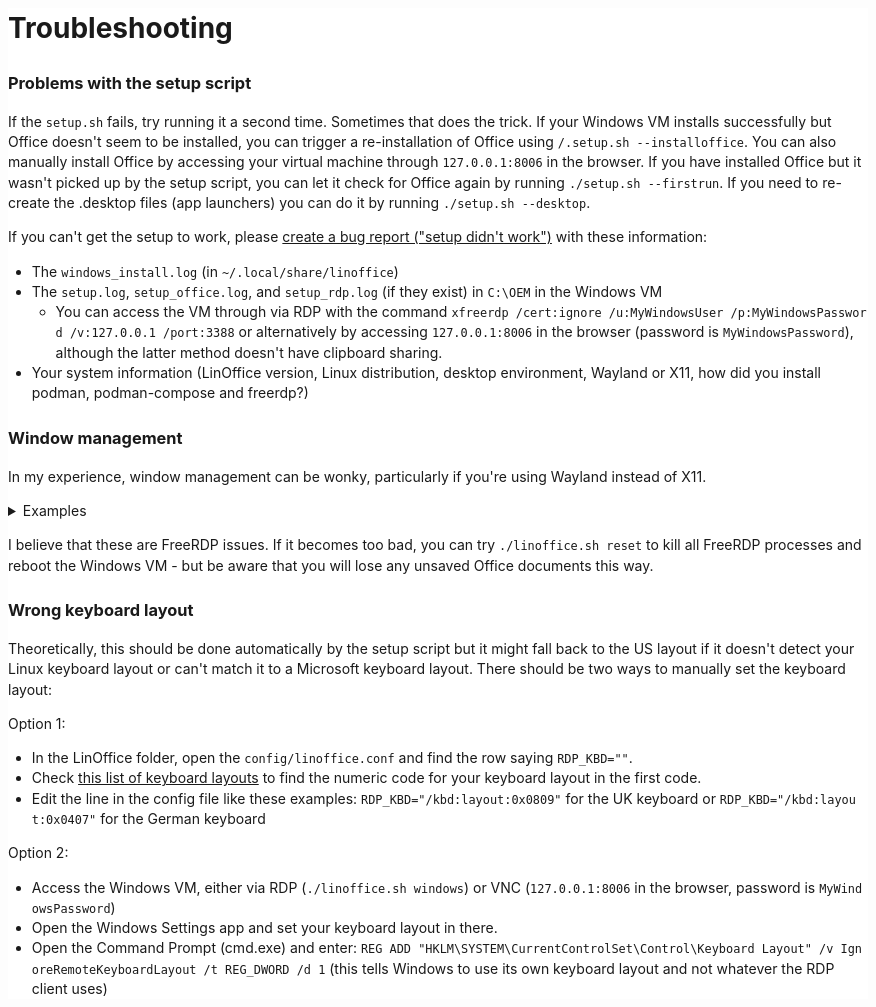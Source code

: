# Troubleshooting

### Problems with the setup script

If the `setup.sh` fails, try running it a second time. Sometimes that does the trick.
If your Windows VM installs successfully but Office doesn't seem to be installed, you can trigger a re-installation of Office using `/.setup.sh --installoffice`. You can also manually install Office by accessing your virtual machine through `127.0.0.1:8006` in the browser.
If you have installed Office but it wasn't picked up by the setup script, you can let it check for Office again by running `./setup.sh --firstrun`.
If you need to re-create the .desktop files (app launchers) you can do it by running `./setup.sh --desktop`.

If you can't get the setup to work, please [create a bug report ("setup didn't work")](https://github.com/eylenburg/linoffice/issues) with these information:
- The `windows_install.log` (in `~/.local/share/linoffice`)
- The `setup.log`, `setup_office.log`, and `setup_rdp.log` (if they exist) in `C:\OEM` in the Windows VM
  - You can access the VM through via RDP with the command `xfreerdp /cert:ignore /u:MyWindowsUser /p:MyWindowsPassword /v:127.0.0.1 /port:3388` or alternatively by accessing `127.0.0.1:8006` in the browser (password is `MyWindowsPassword`), although the latter method doesn't have clipboard sharing.
- Your system information (LinOffice version, Linux distribution, desktop environment, Wayland or X11, how did you install podman, podman-compose and freerdp?)

### Window management

In my experience, window management can be wonky, particularly if you're using Wayland instead of X11. 

<details><summary>Examples</summary></details>

I believe that these are FreeRDP issues. If it becomes too bad, you can try `./linoffice.sh reset` to kill all FreeRDP processes and reboot the Windows VM - but be aware that you will lose any unsaved Office documents this way.

### Wrong keyboard layout

Theoretically, this should be done automatically by the setup script but it might fall back to the US layout if it doesn't detect your Linux keyboard layout or can't match it to a Microsoft keyboard layout. There should be two ways to manually set the keyboard layout:

Option 1: 
- In the LinOffice folder, open the `config/linoffice.conf` and find the row saying `RDP_KBD=""`. 
- Check [this list of keyboard layouts](https://github.com/eylenburg/linoffice/blob/main/config/languages.csv) to find the numeric code for your keyboard layout in the first code. 
- Edit the line in the config file like these examples: `RDP_KBD="/kbd:layout:0x0809"` for the UK keyboard or `RDP_KBD="/kbd:layout:0x0407"` for the German keyboard

Option 2:
- Access the Windows VM, either via RDP (`./linoffice.sh windows`) or VNC (`127.0.0.1:8006` in the browser, password is `MyWindowsPassword`)
- Open the Windows Settings app and set your keyboard layout in there.
- Open the Command Prompt (cmd.exe) and enter: `REG ADD "HKLM\SYSTEM\CurrentControlSet\Control\Keyboard Layout" /v IgnoreRemoteKeyboardLayout /t REG_DWORD /d 1` (this tells Windows to use its own keyboard layout and not whatever the RDP client uses)
